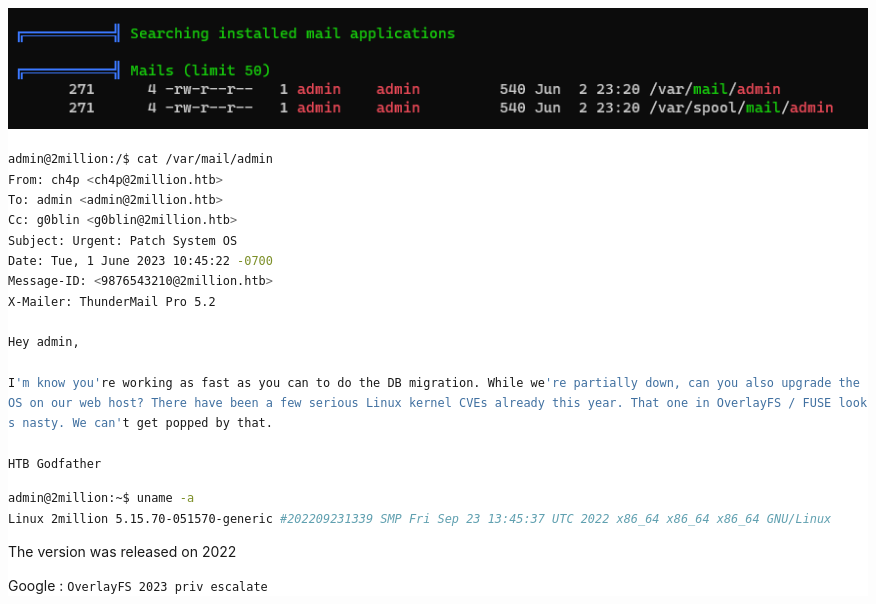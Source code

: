 ![](/assets/obsidian/83fcd8fcdc5c22aca380c33500e6d51c.png)

```bash
admin@2million:/$ cat /var/mail/admin
From: ch4p <ch4p@2million.htb>
To: admin <admin@2million.htb>
Cc: g0blin <g0blin@2million.htb>
Subject: Urgent: Patch System OS
Date: Tue, 1 June 2023 10:45:22 -0700
Message-ID: <9876543210@2million.htb>
X-Mailer: ThunderMail Pro 5.2

Hey admin,

I'm know you're working as fast as you can to do the DB migration. While we're partially down, can you also upgrade the OS on our web host? There have been a few serious Linux kernel CVEs already this year. That one in OverlayFS / FUSE looks nasty. We can't get popped by that.

HTB Godfather
```

```bash
admin@2million:~$ uname -a
Linux 2million 5.15.70-051570-generic #202209231339 SMP Fri Sep 23 13:45:37 UTC 2022 x86_64 x86_64 x86_64 GNU/Linux
```

The version was released on 2022

Google : `OverlayFS 2023 priv escalate`
